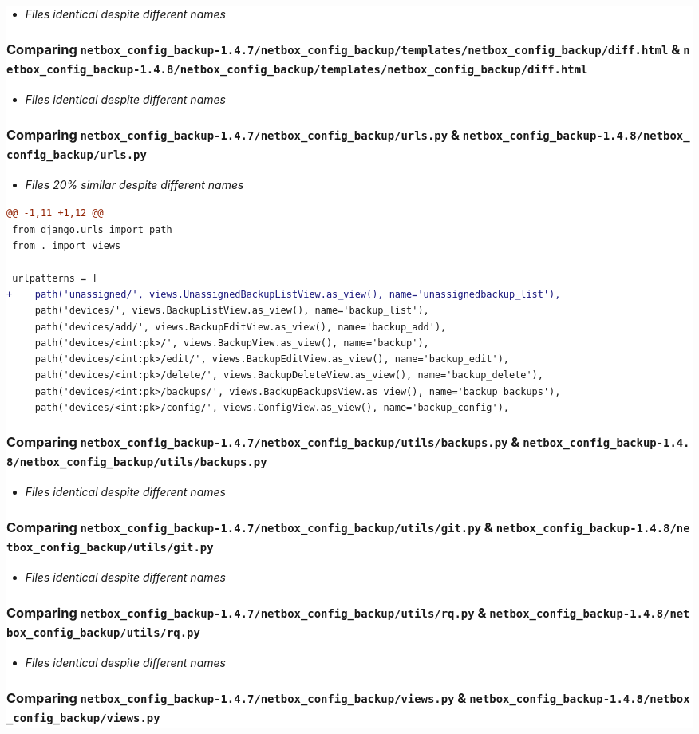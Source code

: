  * *Files identical despite different names*

### Comparing `netbox_config_backup-1.4.7/netbox_config_backup/templates/netbox_config_backup/diff.html` & `netbox_config_backup-1.4.8/netbox_config_backup/templates/netbox_config_backup/diff.html`

 * *Files identical despite different names*

### Comparing `netbox_config_backup-1.4.7/netbox_config_backup/urls.py` & `netbox_config_backup-1.4.8/netbox_config_backup/urls.py`

 * *Files 20% similar despite different names*

```diff
@@ -1,11 +1,12 @@
 from django.urls import path
 from . import views
 
 urlpatterns = [
+    path('unassigned/', views.UnassignedBackupListView.as_view(), name='unassignedbackup_list'),
     path('devices/', views.BackupListView.as_view(), name='backup_list'),
     path('devices/add/', views.BackupEditView.as_view(), name='backup_add'),
     path('devices/<int:pk>/', views.BackupView.as_view(), name='backup'),
     path('devices/<int:pk>/edit/', views.BackupEditView.as_view(), name='backup_edit'),
     path('devices/<int:pk>/delete/', views.BackupDeleteView.as_view(), name='backup_delete'),
     path('devices/<int:pk>/backups/', views.BackupBackupsView.as_view(), name='backup_backups'),
     path('devices/<int:pk>/config/', views.ConfigView.as_view(), name='backup_config'),
```

### Comparing `netbox_config_backup-1.4.7/netbox_config_backup/utils/backups.py` & `netbox_config_backup-1.4.8/netbox_config_backup/utils/backups.py`

 * *Files identical despite different names*

### Comparing `netbox_config_backup-1.4.7/netbox_config_backup/utils/git.py` & `netbox_config_backup-1.4.8/netbox_config_backup/utils/git.py`

 * *Files identical despite different names*

### Comparing `netbox_config_backup-1.4.7/netbox_config_backup/utils/rq.py` & `netbox_config_backup-1.4.8/netbox_config_backup/utils/rq.py`

 * *Files identical despite different names*

### Comparing `netbox_config_backup-1.4.7/netbox_config_backup/views.py` & `netbox_config_backup-1.4.8/netbox_config_backup/views.py`
